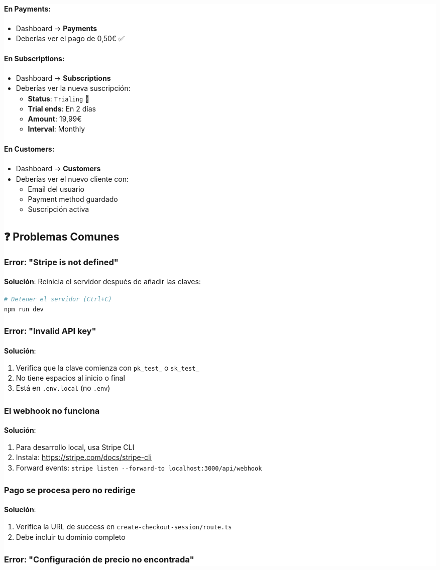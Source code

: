 #### En Payments:
- Dashboard → **Payments**
- Deberías ver el pago de 0,50€ ✅

#### En Subscriptions:
- Dashboard → **Subscriptions**
- Deberías ver la nueva suscripción:
  - **Status**: `Trialing` 🎯
  - **Trial ends**: En 2 días
  - **Amount**: 19,99€
  - **Interval**: Monthly

#### En Customers:
- Dashboard → **Customers**
- Deberías ver el nuevo cliente con:
  - Email del usuario
  - Payment method guardado
  - Suscripción activa

## ❓ Problemas Comunes

### Error: "Stripe is not defined"

**Solución**: Reinicia el servidor después de añadir las claves:
```bash
# Detener el servidor (Ctrl+C)
npm run dev
```

### Error: "Invalid API key"

**Solución**: 
1. Verifica que la clave comienza con `pk_test_` o `sk_test_`
2. No tiene espacios al inicio o final
3. Está en `.env.local` (no `.env`)

### El webhook no funciona

**Solución**:
1. Para desarrollo local, usa Stripe CLI
2. Instala: https://stripe.com/docs/stripe-cli
3. Forward events: `stripe listen --forward-to localhost:3000/api/webhook`

### Pago se procesa pero no redirige

**Solución**:
1. Verifica la URL de success en `create-checkout-session/route.ts`
2. Debe incluir tu dominio completo

### Error: "Configuración de precio no encontrada"
